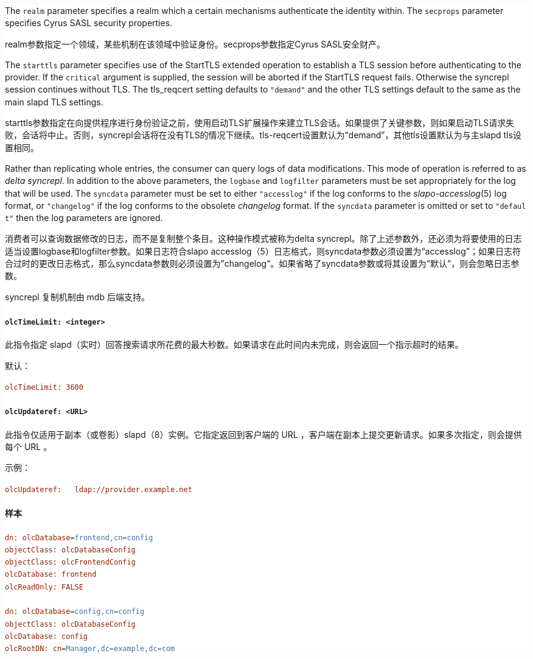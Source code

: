 The `realm` parameter specifies a realm which a certain mechanisms authenticate the identity within. The `secprops` parameter specifies Cyrus SASL security properties.

realm参数指定一个领域，某些机制在该领域中验证身份。secprops参数指定Cyrus SASL安全财产。

The `starttls` parameter specifies use of the StartTLS  extended operation to establish a TLS session before authenticating to  the provider. If the `critical` argument is supplied, the session will be aborted if the StartTLS request fails.  Otherwise the syncrepl  session continues without TLS.  The tls_reqcert setting defaults to `"demand"` and the other TLS settings default to the same as the main slapd TLS settings.

starttls参数指定在向提供程序进行身份验证之前，使用启动TLS扩展操作来建立TLS会话。如果提供了关键参数，则如果启动TLS请求失败，会话将中止。否则，syncrepl会话将在没有TLS的情况下继续。tls-reqcert设置默认为“demand”，其他tls设置默认为与主slapd tls设置相同。

Rather than replicating whole entries, the consumer can query logs of data modifications.  This mode of operation is referred to as *delta syncrepl*.  In addition to the above parameters, the `logbase` and `logfilter` parameters must be set appropriately for the log that will be used. The `syncdata` parameter must be set to either `"accesslog"` if the log conforms to the *slapo-accesslog*(5) log format, or `"changelog"` if the log conforms to the obsolete *changelog* format. If the `syncdata` parameter is omitted or set to `"default"` then the log parameters are ignored.

消费者可以查询数据修改的日志，而不是复制整个条目。这种操作模式被称为delta syncrepl。除了上述参数外，还必须为将要使用的日志适当设置logbase和logfilter参数。如果日志符合slapo  accesslog（5）日志格式，则syncdata参数必须设置为“accesslog”；如果日志符合过时的更改日志格式，那么syncdata参数则必须设置为”changelog“。如果省略了syncdata参数或将其设置为“默认”，则会忽略日志参数。

syncrepl 复制机制由 mdb 后端支持。

#### `olcTimeLimit: <integer>`

此指令指定 slapd（实时）回答搜索请求所花费的最大秒数。如果请求在此时间内未完成，则会返回一个指示超时的结果。

默认：

```ini
olcTimeLimit: 3600
```

#### `olcUpdateref: <URL>`

此指令仅适用于副本（或卷影）slapd（8）实例。它指定返回到客户端的 URL ，客户端在副本上提交更新请求。如果多次指定，则会提供每个 URL 。

示例：

```ini
olcUpdateref:   ldap://provider.example.net
```

#### 样本

```ini
dn: olcDatabase=frontend,cn=config
objectClass: olcDatabaseConfig
objectClass: olcFrontendConfig
olcDatabase: frontend
olcReadOnly: FALSE

dn: olcDatabase=config,cn=config
objectClass: olcDatabaseConfig
olcDatabase: config
olcRootDN: cn=Manager,dc=example,dc=com
```
